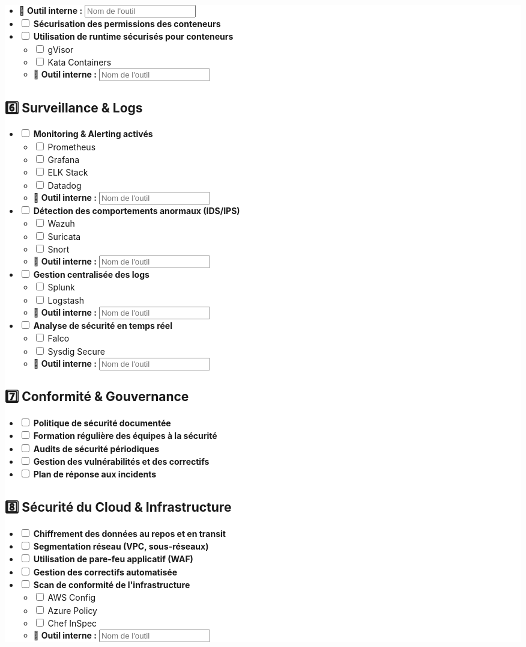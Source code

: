   - 🔹 **Outil interne :** <input type="text" placeholder="Nom de l'outil">  
- <input type="checkbox" class="security-check" data-weight="2"> **Sécurisation des permissions des conteneurs**
- <input type="checkbox" class="security-check" data-weight="2"> **Utilisation de runtime sécurisés pour conteneurs**
  - <input type="checkbox"> gVisor
  - <input type="checkbox"> Kata Containers
  - 🔹 **Outil interne :** <input type="text" placeholder="Nom de l'outil">

## 6️⃣ **Surveillance & Logs**  
- <input type="checkbox" class="security-check" data-weight="2"> **Monitoring & Alerting activés**
  - <input type="checkbox"> Prometheus  
  - <input type="checkbox"> Grafana  
  - <input type="checkbox"> ELK Stack  
  - <input type="checkbox"> Datadog  
  - 🔹 **Outil interne :** <input type="text" placeholder="Nom de l'outil">  
- <input type="checkbox" class="security-check" data-weight="2"> **Détection des comportements anormaux (IDS/IPS)**
  - <input type="checkbox"> Wazuh  
  - <input type="checkbox"> Suricata  
  - <input type="checkbox"> Snort  
  - 🔹 **Outil interne :** <input type="text" placeholder="Nom de l'outil">  
- <input type="checkbox" class="security-check" data-weight="2"> **Gestion centralisée des logs**
  - <input type="checkbox"> Splunk
  - <input type="checkbox"> Logstash
  - 🔹 **Outil interne :** <input type="text" placeholder="Nom de l'outil">
- <input type="checkbox" class="security-check" data-weight="2"> **Analyse de sécurité en temps réel**
  - <input type="checkbox"> Falco
  - <input type="checkbox"> Sysdig Secure
  - 🔹 **Outil interne :** <input type="text" placeholder="Nom de l'outil">

## 7️⃣ **Conformité & Gouvernance**
- <input type="checkbox" class="security-check" data-weight="2"> **Politique de sécurité documentée**
- <input type="checkbox" class="security-check" data-weight="2"> **Formation régulière des équipes à la sécurité**
- <input type="checkbox" class="security-check" data-weight="2"> **Audits de sécurité périodiques**
- <input type="checkbox" class="security-check" data-weight="2"> **Gestion des vulnérabilités et des correctifs**
- <input type="checkbox" class="security-check" data-weight="2"> **Plan de réponse aux incidents**

## 8️⃣ **Sécurité du Cloud & Infrastructure**
- <input type="checkbox" class="security-check" data-weight="2"> **Chiffrement des données au repos et en transit**
- <input type="checkbox" class="security-check" data-weight="2"> **Segmentation réseau (VPC, sous-réseaux)**
- <input type="checkbox" class="security-check" data-weight="2"> **Utilisation de pare-feu applicatif (WAF)**
- <input type="checkbox" class="security-check" data-weight="2"> **Gestion des correctifs automatisée**
- <input type="checkbox" class="security-check" data-weight="2"> **Scan de conformité de l'infrastructure**
  - <input type="checkbox"> AWS Config
  - <input type="checkbox"> Azure Policy
  - <input type="checkbox"> Chef InSpec
  - 🔹 **Outil interne :** <input type="text" placeholder="Nom de l'outil">
